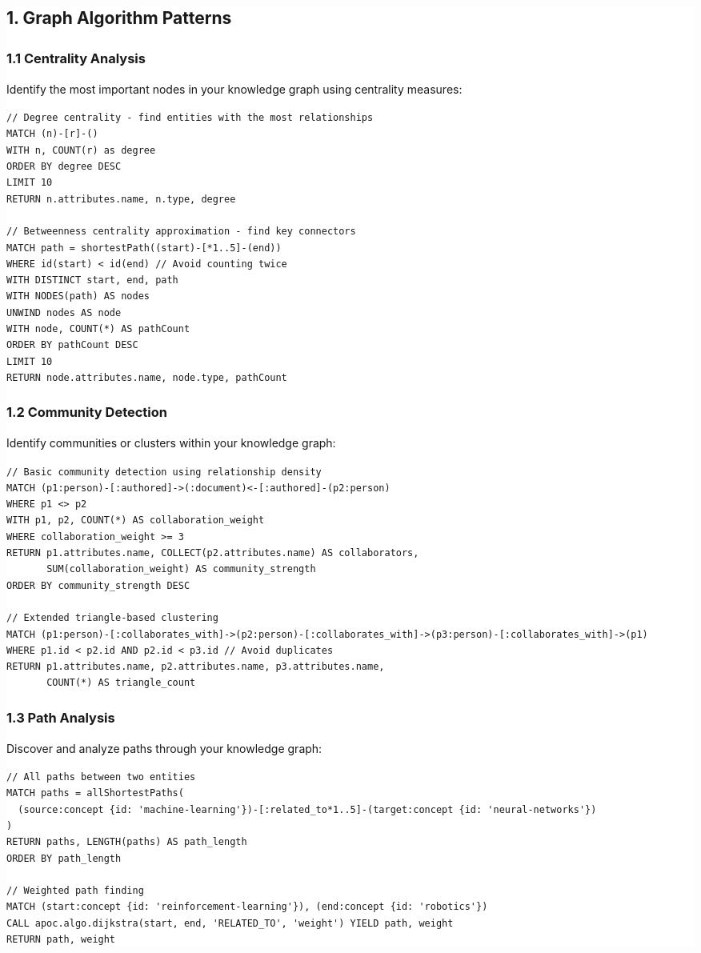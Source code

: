 ## 1. Graph Algorithm Patterns

### 1.1 Centrality Analysis

Identify the most important nodes in your knowledge graph using centrality measures:

```
// Degree centrality - find entities with the most relationships
MATCH (n)-[r]-()
WITH n, COUNT(r) as degree
ORDER BY degree DESC
LIMIT 10
RETURN n.attributes.name, n.type, degree

// Betweenness centrality approximation - find key connectors
MATCH path = shortestPath((start)-[*1..5]-(end))
WHERE id(start) < id(end) // Avoid counting twice
WITH DISTINCT start, end, path
WITH NODES(path) AS nodes
UNWIND nodes AS node
WITH node, COUNT(*) AS pathCount
ORDER BY pathCount DESC
LIMIT 10
RETURN node.attributes.name, node.type, pathCount
```

### 1.2 Community Detection

Identify communities or clusters within your knowledge graph:

```
// Basic community detection using relationship density
MATCH (p1:person)-[:authored]->(:document)<-[:authored]-(p2:person)
WHERE p1 <> p2
WITH p1, p2, COUNT(*) AS collaboration_weight
WHERE collaboration_weight >= 3
RETURN p1.attributes.name, COLLECT(p2.attributes.name) AS collaborators, 
       SUM(collaboration_weight) AS community_strength
ORDER BY community_strength DESC

// Extended triangle-based clustering
MATCH (p1:person)-[:collaborates_with]->(p2:person)-[:collaborates_with]->(p3:person)-[:collaborates_with]->(p1)
WHERE p1.id < p2.id AND p2.id < p3.id // Avoid duplicates
RETURN p1.attributes.name, p2.attributes.name, p3.attributes.name, 
       COUNT(*) AS triangle_count
```

### 1.3 Path Analysis

Discover and analyze paths through your knowledge graph:

```
// All paths between two entities
MATCH paths = allShortestPaths(
  (source:concept {id: 'machine-learning'})-[:related_to*1..5]-(target:concept {id: 'neural-networks'})
)
RETURN paths, LENGTH(paths) AS path_length
ORDER BY path_length

// Weighted path finding
MATCH (start:concept {id: 'reinforcement-learning'}), (end:concept {id: 'robotics'})
CALL apoc.algo.dijkstra(start, end, 'RELATED_TO', 'weight') YIELD path, weight
RETURN path, weight
```